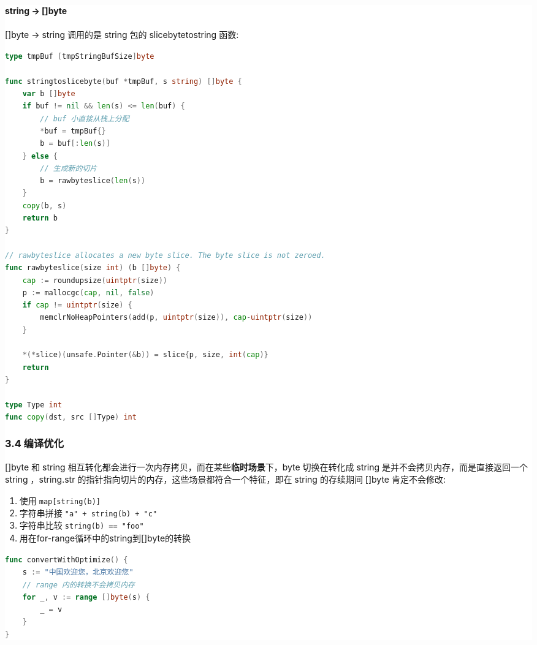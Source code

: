 #### string -> []byte
[]byte -> string 调用的是 string 包的 slicebytetostring 函数:

```go
type tmpBuf [tmpStringBufSize]byte

func stringtoslicebyte(buf *tmpBuf, s string) []byte {
	var b []byte
	if buf != nil && len(s) <= len(buf) {
		// buf 小直接从栈上分配
		*buf = tmpBuf{}
		b = buf[:len(s)]
	} else {
		// 生成新的切片
		b = rawbyteslice(len(s))
	}
	copy(b, s)
	return b
}

// rawbyteslice allocates a new byte slice. The byte slice is not zeroed.
func rawbyteslice(size int) (b []byte) {
	cap := roundupsize(uintptr(size))
	p := mallocgc(cap, nil, false)
	if cap != uintptr(size) {
		memclrNoHeapPointers(add(p, uintptr(size)), cap-uintptr(size))
	}

	*(*slice)(unsafe.Pointer(&b)) = slice{p, size, int(cap)}
	return
}

type Type int
func copy(dst, src []Type) int
```

### 3.4 编译优化
[]byte 和 string 相互转化都会进行一次内存拷贝，而在某些**临时场景**下，byte 切换在转化成 string 是并不会拷贝内存，而是直接返回一个 string ，string.str 的指针指向切片的内存，这些场景都符合一个特征，即在 string 的存续期间 []byte 肯定不会修改:
1. 使用 `map[string(b)]`
2. 字符串拼接 `"a" + string(b) + "c"`
3. 字符串比较 `string(b) == "foo"`
4. 用在for-range循环中的string到[]byte的转换

```go
func convertWithOptimize() {
    s := "中国欢迎您，北京欢迎您"
	// range 内的转换不会拷贝内存
    for _, v := range []byte(s) {
        _ = v
    }
}

```
